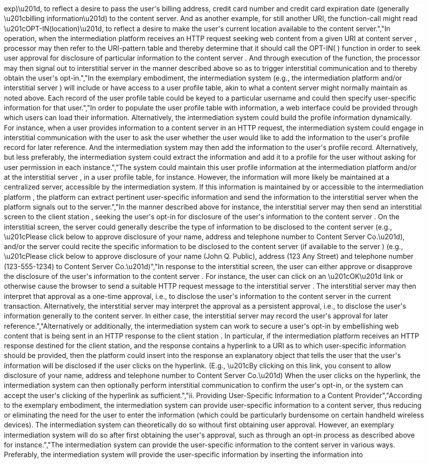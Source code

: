exp)\u201d, to reflect a desire to pass the user's billing address, credit card number and credit card expiration date (generally \u201cbilling information\u201d) to the content server. And as another example, for still another URI, the function-call might read \u201cOPT-IN(location)\u201d, to reflect a desire to make the user's current location available to the content server.","In operation, when the intermediation platform  receives an HTTP request seeking web content from a given URI at content server , processor  may then refer to the URI-pattern table and thereby determine that it should call the OPT-IN( ) function in order to seek user approval for disclosure of particular information to the content server . And through execution of the function, the processor  may then signal out to interstitial server  in the manner described above so as to trigger interstitial communication and to thereby obtain the user's opt-in.","In the exemplary embodiment, the intermediation system (e.g., the intermediation platform  and\/or interstitial server ) will include or have access to a user profile table, akin to what a content server might normally maintain as noted above. Each record of the user profile table could be keyed to a particular username and could then specify user-specific information for that user.","In order to populate the user profile table with information, a web interface could be provided through which users can load their information. Alternatively, the intermediation system could build the profile information dynamically. For instance, when a user provides information to a content server in an HTTP request, the intermediation system could engage in interstitial communication with the user to ask the user whether the user would like to add the information to the user's profile record for later reference. And the intermediation system may then add the information to the user's profile record. Alternatively, but less preferably, the intermediation system could extract the information and add it to a profile for the user without asking for user permission in each instance.","The system could maintain this user profile information at the intermediation platform  and\/or at the interstitial server , in a user profile table, for instance. However, the information will more likely be maintained at a centralized server, accessible by the intermediation system. If this information is maintained by or accessible to the intermediation platform , the platform can extract pertinent user-specific information and send the information to the interstitial server  when the platform  signals out to the server.","In the manner described above for instance, the interstitial server  may then send an interstitial screen to the client station , seeking the user's opt-in for disclosure of the user's information to the content server . On the interstitial screen, the server  could generally describe the type of information to be disclosed to the content server  (e.g., \u201cPlease click below to approve disclosure of your name, address and telephone number to Content Server Co.\u201d), and\/or the server  could recite the specific information to be disclosed to the content server  (if available to the server ) (e.g., \u201cPlease click below to approve disclosure of your name (John Q. Public), address (123 Any Street) and telephone number (123-555-1234) to Content Server Co.\u201d)","In response to the interstitial screen, the user can either approve or disapprove the disclosure of the user's information to the content server . For instance, the user can click on an \u201cOK\u201d link or otherwise cause the browser to send a suitable HTTP request message to the interstitial server . The interstitial server  may then interpret that approval as a one-time approval, i.e., to disclose the user's information to the content server  in the current transaction. Alternatively, the interstitial server may interpret the approval as a persistent approval, i.e., to disclose the user's information generally to the content server. In either case, the interstitial server may record the user's approval for later reference.","Alternatively or additionally, the intermediation system can work to secure a user's opt-in by embellishing web content that is being sent in an HTTP response to the client station . In particular, if the intermediation platform  receives an HTTP response destined for the client station, and the response contains a hyperlink to a URI as to which user-specific information should be provided, then the platform  could insert into the response an explanatory object that tells the user that the user's information will be disclosed if the user clicks on the hyperlink. (E.g., \u201cBy clicking on this link, you consent to allow disclosure of your name, address and telephone number to Content Server Co.\u201d) When the user clicks on the hyperlink, the intermediation system can then optionally perform interstitial communication to confirm the user's opt-in, or the system can accept the user's clicking of the hyperlink as sufficient.","ii. Providing User-Specific Information to a Content Provider","According to the exemplary embodiment, the intermediation system can provide user-specific information to a content server, thus reducing or eliminating the need for the user to enter the information (which could be particularly burdensome on certain handheld wireless devices). The intermediation system can theoretically do so without first obtaining user approval. However, an exemplary intermediation system will do so after first obtaining the user's approval, such as through an opt-in process as described above for instance.","The intermediation system can provide the user-specific information to the content server in various ways. Preferably, the intermediation system will provide the user-specific information by inserting the information into